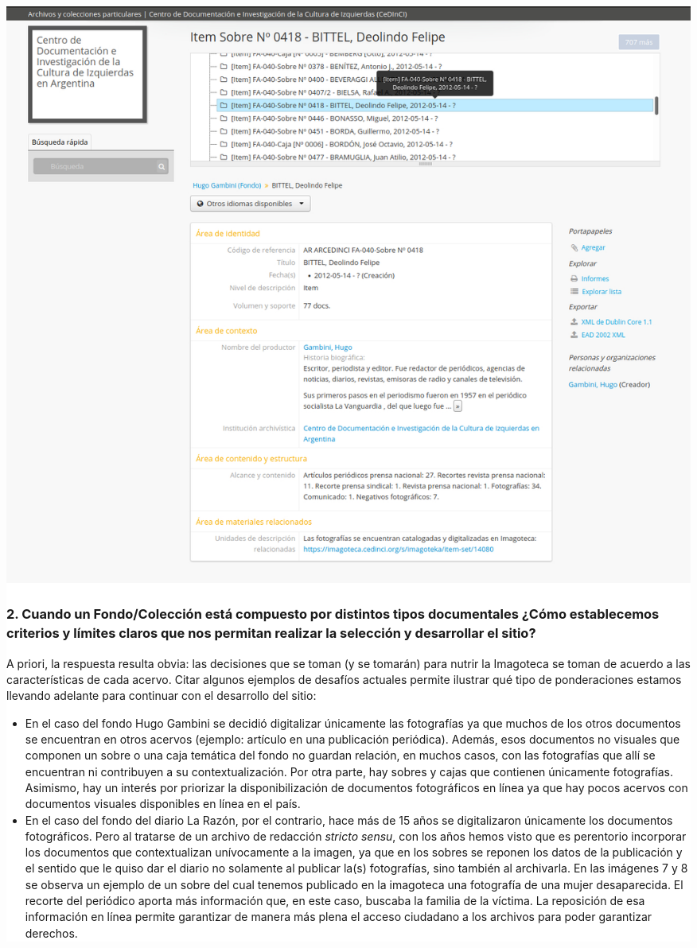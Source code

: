 ![Imagen 6. Descripción del sobre BITTEL, Deolindo Felipe del fondo Hugo Gambini en el sistema AtoM](06/imagen_6.jpg)
  
### 2. Cuando un Fondo/Colección está compuesto por distintos tipos documentales ¿Cómo establecemos criterios y límites claros que nos permitan realizar la selección y desarrollar el sitio?

A priori, la respuesta resulta obvia: las decisiones que se toman (y se tomarán) para nutrir la Imagoteca se toman de acuerdo a las características de cada acervo. Citar algunos ejemplos de desafíos actuales permite ilustrar qué tipo de ponderaciones estamos llevando adelante para continuar con el desarrollo del sitio:

- En el caso del fondo Hugo Gambini se decidió digitalizar únicamente las fotografías ya que muchos de los otros documentos se encuentran en otros acervos (ejemplo: artículo en una publicación periódica). Además, esos documentos no visuales que componen un sobre o una caja temática del fondo no guardan relación, en muchos casos, con las fotografías que allí se encuentran ni contribuyen a su contextualización. Por otra parte, hay sobres y cajas que contienen únicamente fotografías. Asimismo, hay un interés por priorizar la disponibilización de documentos fotográficos en línea ya que hay pocos acervos con documentos visuales disponibles en línea en el país.
- En el caso del fondo del diario La Razón, por el contrario, hace más de 15 años se digitalizaron únicamente los documentos fotográficos. Pero al tratarse de un archivo de redacción _stricto sensu_, con los años hemos visto que es perentorio incorporar los documentos que contextualizan unívocamente a la imagen, ya que en los sobres se reponen los datos de la publicación y el sentido que le quiso dar el diario no solamente al publicar la(s) fotografías, sino también al archivarla. En las imágenes 7 y 8 se observa un ejemplo de un sobre del cual tenemos publicado en la imagoteca una fotografía de una mujer desaparecida. El recorte del periódico aporta más información que, en este caso, buscaba la familia de la víctima. La reposición de esa información en línea permite garantizar de manera más plena el acceso ciudadano a los archivos para poder garantizar derechos.
